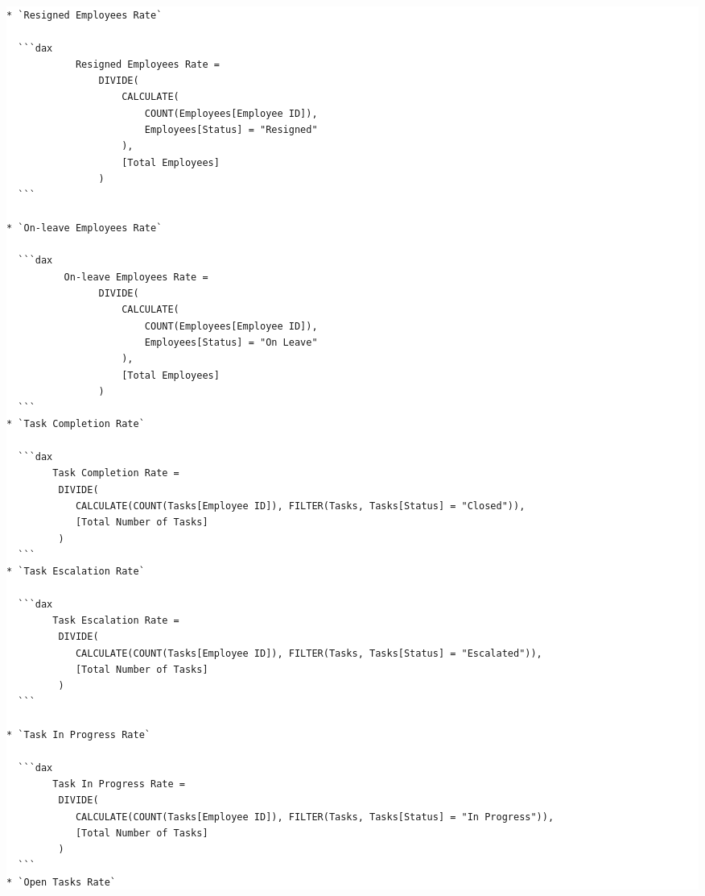     * `Resigned Employees Rate`
 
      ```dax
                Resigned Employees Rate = 
                    DIVIDE(
                        CALCULATE(
                            COUNT(Employees[Employee ID]),
                            Employees[Status] = "Resigned"
                        ),
                        [Total Employees]
                    )
      ```
 
    * `On-leave Employees Rate`
 
      ```dax
              On-leave Employees Rate = 
                    DIVIDE(
                        CALCULATE(
                            COUNT(Employees[Employee ID]),
                            Employees[Status] = "On Leave"
                        ),
                        [Total Employees]
                    )
      ```
    * `Task Completion Rate`
 
      ```dax
            Task Completion Rate = 
             DIVIDE(
                CALCULATE(COUNT(Tasks[Employee ID]), FILTER(Tasks, Tasks[Status] = "Closed")),
                [Total Number of Tasks]
             )
      ```
    * `Task Escalation Rate`
 
      ```dax
            Task Escalation Rate = 
             DIVIDE(
                CALCULATE(COUNT(Tasks[Employee ID]), FILTER(Tasks, Tasks[Status] = "Escalated")),
                [Total Number of Tasks]
             )
      ```

    * `Task In Progress Rate`
 
      ```dax
            Task In Progress Rate = 
             DIVIDE(
                CALCULATE(COUNT(Tasks[Employee ID]), FILTER(Tasks, Tasks[Status] = "In Progress")),
                [Total Number of Tasks]
             )
      ```
    * `Open Tasks Rate`
 